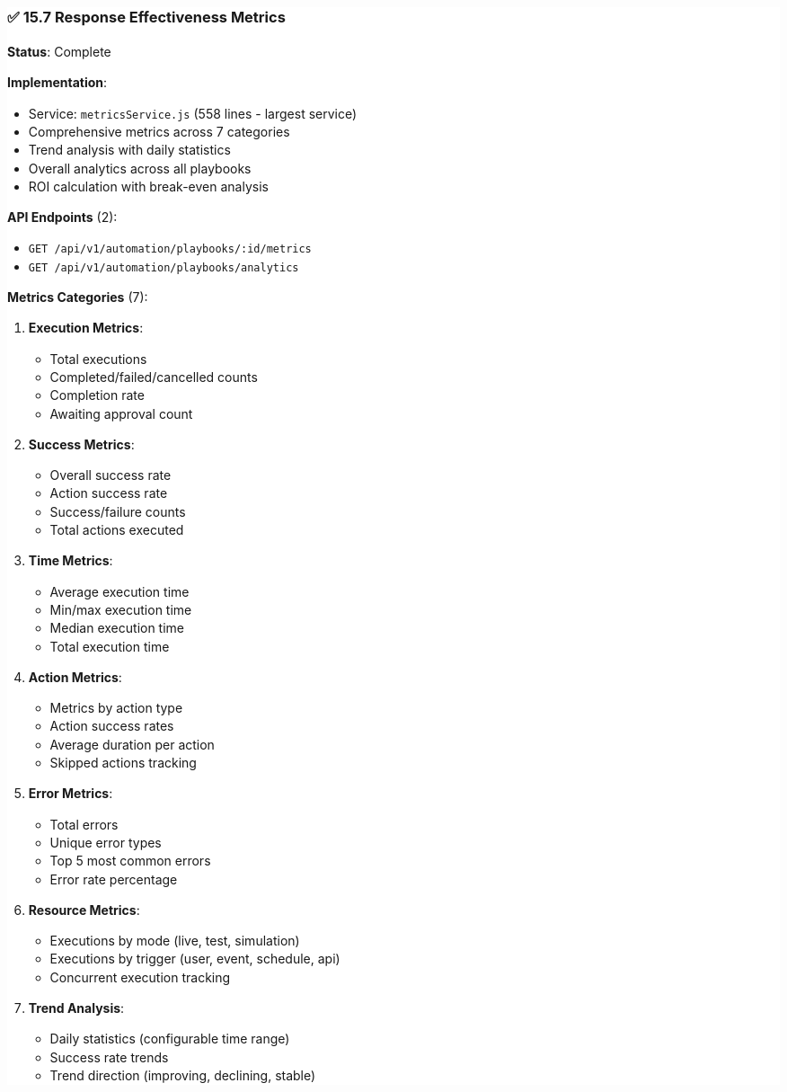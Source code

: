 
### ✅ 15.7 Response Effectiveness Metrics
**Status**: Complete

**Implementation**:
- Service: `metricsService.js` (558 lines - largest service)
- Comprehensive metrics across 7 categories
- Trend analysis with daily statistics
- Overall analytics across all playbooks
- ROI calculation with break-even analysis

**API Endpoints** (2):
- `GET /api/v1/automation/playbooks/:id/metrics`
- `GET /api/v1/automation/playbooks/analytics`

**Metrics Categories** (7):

1. **Execution Metrics**:
   - Total executions
   - Completed/failed/cancelled counts
   - Completion rate
   - Awaiting approval count

2. **Success Metrics**:
   - Overall success rate
   - Action success rate
   - Success/failure counts
   - Total actions executed

3. **Time Metrics**:
   - Average execution time
   - Min/max execution time
   - Median execution time
   - Total execution time

4. **Action Metrics**:
   - Metrics by action type
   - Action success rates
   - Average duration per action
   - Skipped actions tracking

5. **Error Metrics**:
   - Total errors
   - Unique error types
   - Top 5 most common errors
   - Error rate percentage

6. **Resource Metrics**:
   - Executions by mode (live, test, simulation)
   - Executions by trigger (user, event, schedule, api)
   - Concurrent execution tracking

7. **Trend Analysis**:
   - Daily statistics (configurable time range)
   - Success rate trends
   - Trend direction (improving, declining, stable)
